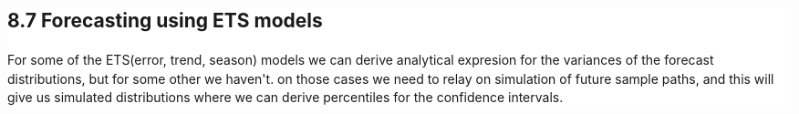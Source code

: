 
## 8.7 Forecasting using ETS models 

For some of the ETS(error, trend, season) models we can derive analytical expresion for the variances of the forecast distributions, but for some other we haven't. on those cases we need to relay on simulation of future sample paths, and this will give us simulated distributions where we can derive percentiles for the confidence intervals. 







[//]: <> (References)
[1]: <https://otexts.com/fpp3/ets.html>

[//]: <> (Some snippets)
[//]: # (add an image <img src="" style='height:400px;'>)